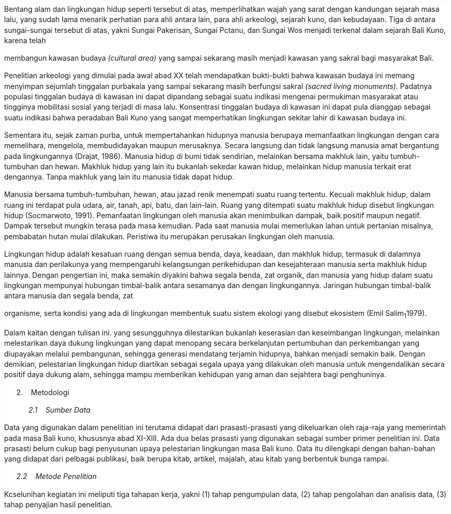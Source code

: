 <p><span class="font1">Bentang alam dan lingkungan hidup seperti tersebut di atas, memperlihatkan wajah yang sarat dengan kandungan sejarah masa lalu, yang sudah Iama menarik perhatian para ahli antara lain, para ahli arkeologi, sejarah kuno, dan kebudayaan. Tiga di antara sungai-sungai tersebut di atas, yakni Sungai Pakerisan, Sungai Pctanu, dan Sungai Wos menjadi terkenal dalam sejarah Bali Kuno, karena telah</span></p>
<p><span class="font1">membangun kawasan budaya </span><span class="font1" style="font-style:italic;">(cultural area)</span><span class="font1"> yang sampai sekarang masih menjadi kawasan yang sakral bagi masyarakat Bali.</span></p>
<p><span class="font1">Penelitian arkeologi yang dimulai pada awal abad XX telah mendapatkan bukti-bukti bahwa kawasan budaya ini memang menyimpan sejumlah tinggalan purbakala yang sampai sekarang masih berfungsi sakral </span><span class="font1" style="font-style:italic;">(sacred living monuments). </span><span class="font1">Padatnya populasi tinggalan budaya di kawasan ini dapat dipandang sebagai suatu indikasi mengenai permukiman masyarakat atau tingginya mobilitasi sosial yang terjadi di masa lalu. Konsentrasi tinggalan budaya di kawasan ini dapat pula dianggap sebagai suatu indikasi bahwa peradaban Bali Kuno yang sangat memperhatikan lingkungan sekitar lahir di kawasan budaya ini.</span></p>
<p><span class="font1">Sementara itu, sejak zaman purba, untuk mempertahankan hidupnya manusia berupaya memanfaatkan lingkungan dengan cara memelihara, mengelola, membudidayakan maupun merusaknya. Secara langsung dan tidak langsung manusia amat bergantung pada lingkungannya (Drajat, 1986). Manusia hidup di bumi tidak sendirian, melainkan bersama makhluk lain, yaitu tumbuh-tumbuhan dan hewan. Makhluk hidup yang lain itu bukanlah sekedar kawan hidup, melainkan hidup manusia terkait erat dengannya. Tanpa makhluk yang lain itu manusia tidak dapat hidup.</span></p>
<p><span class="font1">Manusia bersama tumbuh-tumbuhan, hewan, atau jazad renik menempati suatu ruang tertentu. Kecuali makhluk hidup, dalam ruang ini terdapat pula udara, air, tanah, api, batu, dan lain-lain. Ruang yang ditempati suatu makhluk hidup disebut lingkungan hidup (Socmarwoto, 1991). Pemanfaatan lingkungan oleh manusia akan menimbulkan dampak, baik positif maupun negatif. Dampak tersebut mungkin terasa pada masa kemudian. Pada saat manusia mulai memerlukan lahan untuk pertanian misalnya, pembabatan hutan mulai dilakukan. Peristiwa itu merupakan perusakan lingkungan oleh manusia.</span></p>
<p><span class="font1">Lingkungan hidup adalah kesatuan ruang dengan semua benda, daya, keadaan, dan makhluk hidup, termasuk di dalamnya manusia dan perilakunya yang mempengaruhi kelangsungan perikehidupan dan kesejahteraan manusia serta makhluk hidup lainnya. Dengan pengertian ini, maka semakin diyakini bahwa segala benda, zat organik, dan manusia yang hidup dalam suatu lingkungan mempunyai hubungan timbal-balik antara sesamanya dan dengan lingkungannya. Jaringan hubungan timbal-balik antara manusia dan segala benda, zat</span></p>
<p><span class="font1">organisme, serta kondisi yang ada di lingkungan membentuk suatu sistem ekologi yang disebut ekosistem (Emil Salim<sub>1</sub>1979).</span></p>
<p><span class="font1">Dalam kaitan dengan tulisan ini. yang sesungguhnya dilestarikan bukanlah keserasian dan keseimbangan lingkungan, melainkan melestarikan daya dukung lingkungan yang dapat menopang secara berkelanjutan pertumbuhan dan perkembangan yang diupayakan melalui pembangunan, sehingga generasi mendatang terjamin hidupnya, bahkan menjadi semakin baik. Dengan demikian, pelestarian lingkungan hidup diartikan sebagai segala upaya yang dilakukan oleh manusia untuk mengendalikan secara positif daya dukung alam, sehingga mampu memberikan kehidupan yang aman dan sejahtera bagi penghuninya.</span></p>
<ul style="list-style:none;"><li>
<p><span class="font1">2. &nbsp;&nbsp;&nbsp;Metodologi</span></p>
<ul style="list-style:none;">
<li>
<p><span class="font1" style="font-style:italic;">2.1 &nbsp;&nbsp;&nbsp;Sumber Data</span></p></li></ul></li></ul>
<p><span class="font1">Data yang digunakan dalam penelitian ini terutama didapat dari prasasti-prasasti yang dikeluarkan oleh raja-raja yang memerintah pada masa Bali kuno, khususnya abad XI-XIIl. Ada dua belas prasasti yang digunakan sebagai sumber primer penelitian ini. Data prasasti belum cukup bagi penyusunan upaya pelestarian lingkungan masa Bali kuno. Data itu dilengkapi dengan bahan-bahan yang didapat dari pelbagai publikasi, baik berupa kitab, artikel, majalah, atau kitab yang berbentuk bunga rampai.</span></p>
<ul style="list-style:none;"><li>
<p><span class="font1" style="font-style:italic;">2.2 &nbsp;&nbsp;&nbsp;Metode Penelitian</span></p></li></ul>
<p><span class="font1">Kcselunihan kegiatan ini meliputi tiga tahapan kerja, yakni (1) tahap pengumpulan data, (2) tahap pengolahan dan analisis data, (3) tahap penyajian hasil penelitian.</span></p>